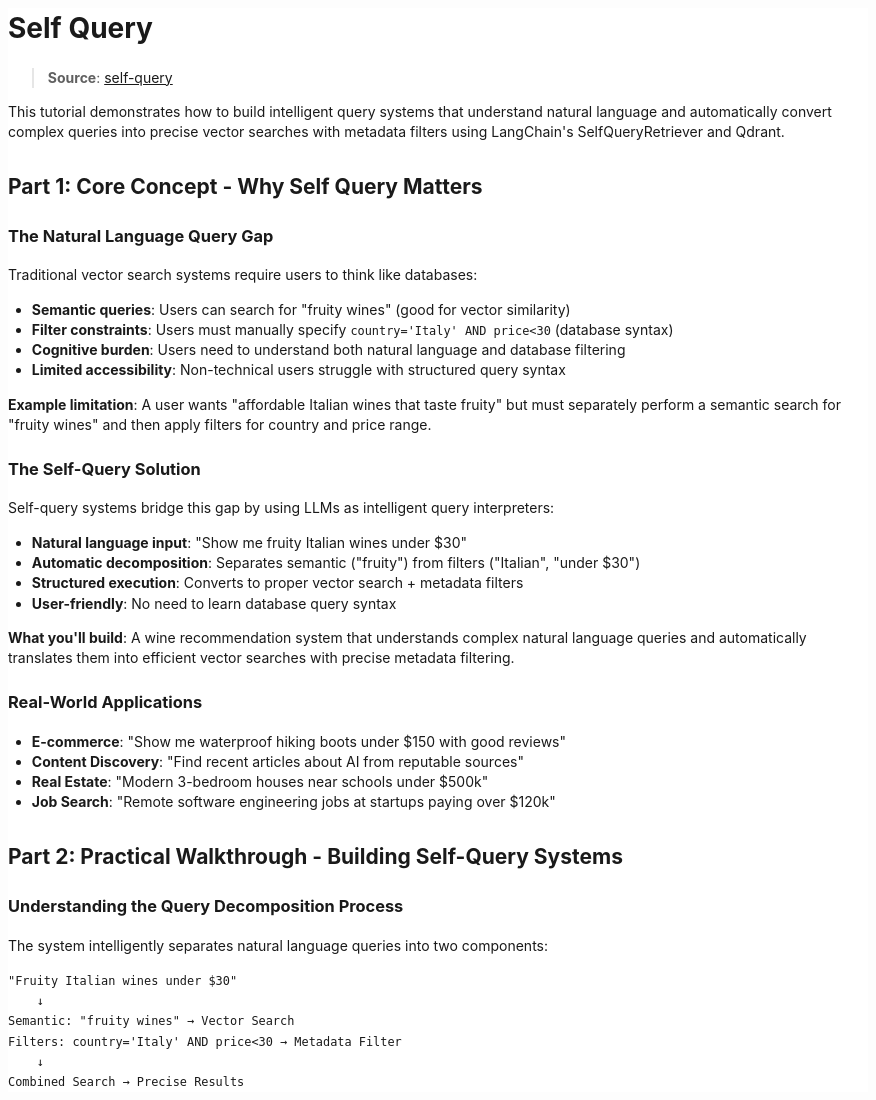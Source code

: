 # Self Query

> **Source**: [self-query](https://github.com/qdrant/examples/tree/b3c4b28f66c8cf2a9674bb4491f3f057a1e51237/self-query)

This tutorial demonstrates how to build intelligent query systems that understand natural language and automatically convert complex queries into precise vector searches with metadata filters using LangChain's SelfQueryRetriever and Qdrant.

## Part 1: Core Concept - Why Self Query Matters

### The Natural Language Query Gap

Traditional vector search systems require users to think like databases:

- **Semantic queries**: Users can search for "fruity wines" (good for vector similarity)
- **Filter constraints**: Users must manually specify `country='Italy' AND price<30` (database syntax)
- **Cognitive burden**: Users need to understand both natural language and database filtering
- **Limited accessibility**: Non-technical users struggle with structured query syntax

**Example limitation**: A user wants "affordable Italian wines that taste fruity" but must separately perform a semantic search for "fruity wines" and then apply filters for country and price range.

### The Self-Query Solution

Self-query systems bridge this gap by using LLMs as intelligent query interpreters:

- **Natural language input**: "Show me fruity Italian wines under $30"
- **Automatic decomposition**: Separates semantic ("fruity") from filters ("Italian", "under $30")
- **Structured execution**: Converts to proper vector search + metadata filters
- **User-friendly**: No need to learn database query syntax

**What you'll build**: A wine recommendation system that understands complex natural language queries and automatically translates them into efficient vector searches with precise metadata filtering.

### Real-World Applications

- **E-commerce**: "Show me waterproof hiking boots under $150 with good reviews"
- **Content Discovery**: "Find recent articles about AI from reputable sources"
- **Real Estate**: "Modern 3-bedroom houses near schools under $500k"
- **Job Search**: "Remote software engineering jobs at startups paying over $120k"

## Part 2: Practical Walkthrough - Building Self-Query Systems

### Understanding the Query Decomposition Process

The system intelligently separates natural language queries into two components:

```
"Fruity Italian wines under $30" 
    ↓
Semantic: "fruity wines" → Vector Search
Filters: country='Italy' AND price<30 → Metadata Filter
    ↓
Combined Search → Precise Results
```
